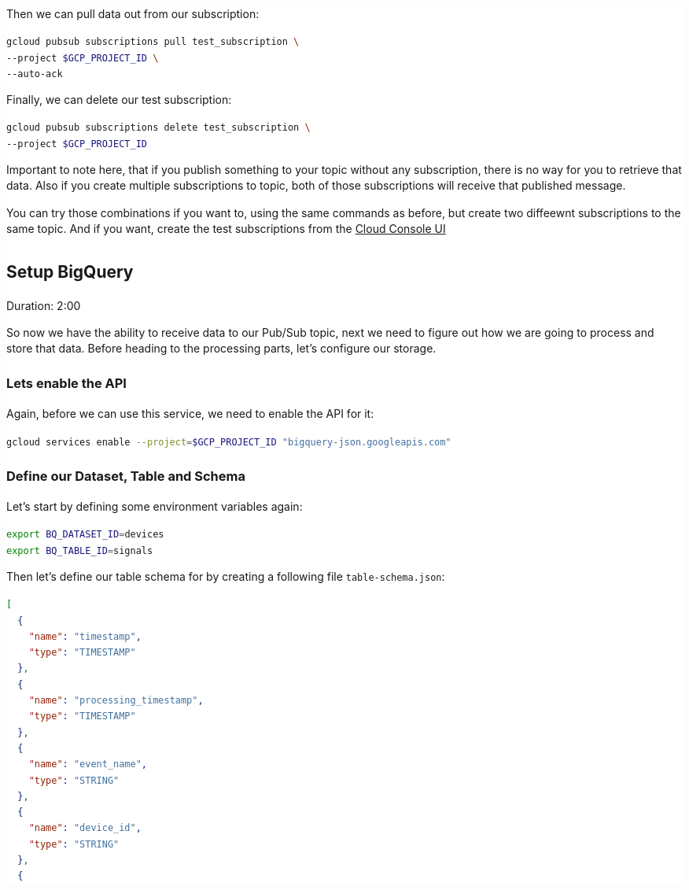 Then we can pull data out from our subscription:

```sh
gcloud pubsub subscriptions pull test_subscription \
--project $GCP_PROJECT_ID \
--auto-ack
```

Finally, we can delete our test subscription:

```sh
gcloud pubsub subscriptions delete test_subscription \
--project $GCP_PROJECT_ID
```

Important to note here, that if you publish something to your topic without any subscription,
there is no way for you to retrieve that data.
Also if you create multiple subscriptions to topic, both of those subscriptions will receive that published message.

You can try those combinations if you want to, using the same commands as before, but create two diffeewnt subscriptions to the same topic.
And if you want, create the test subscriptions from the [Cloud Console UI](https://console.cloud.google.com/cloudpubsub)

## Setup BigQuery
Duration: 2:00

So now we have the ability to receive data to our Pub/Sub topic, next we need to figure out how we are going to process and store that data. Before heading to the processing parts, let’s configure our storage.

### Lets enable the API

Again, before we can use this service, we need to enable the API for it:

```sh
gcloud services enable --project=$GCP_PROJECT_ID "bigquery-json.googleapis.com"
```

### Define our Dataset, Table and Schema

Let’s start by defining some environment variables again:

```sh
export BQ_DATASET_ID=devices
export BQ_TABLE_ID=signals
```

Then let’s define our table schema for by creating a following file `table-schema.json`:

```json
[
  {
    "name": "timestamp",
    "type": "TIMESTAMP"
  },
  {
    "name": "processing_timestamp",
    "type": "TIMESTAMP"
  },
  {
    "name": "event_name",
    "type": "STRING"
  },
  {
    "name": "device_id",
    "type": "STRING"
  },
  {
```